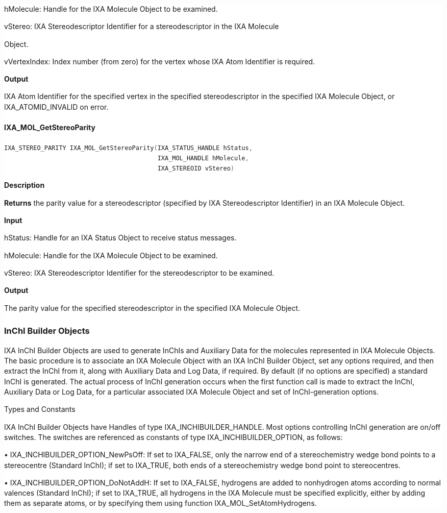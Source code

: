 hMolecule: Handle for the IXA Molecule Object to be examined.

vStereo: IXA Stereodescriptor Identifier for a stereodescriptor in the IXA Molecule

Object.

vVertexIndex: Index number (from zero) for the vertex whose IXA Atom Identifier is required. 

**Output**

IXA Atom Identifier for the specified vertex in the specified stereodescriptor in the specified IXA Molecule Object, or IXA_ATOMID_INVALID on error.

#### IXA_MOL_GetStereoParity

```c
IXA_STEREO_PARITY IXA_MOL_GetStereoParity(IXA_STATUS_HANDLE hStatus,
                                          IXA_MOL_HANDLE hMolecule,
                                          IXA_STEREOID vStereo)
```

**Description**

**Returns** the parity value for a stereodescriptor (specified by IXA Stereodescriptor Identifier) in an IXA Molecule Object. 

**Input**

hStatus: Handle for an IXA Status Object to receive status messages.

hMolecule: Handle for the IXA Molecule Object to be examined.

vStereo: IXA Stereodescriptor Identifier for the stereodescriptor to be examined.

**Output**

The parity value for the specified stereodescriptor in the specified IXA Molecule Object.

### InChI Builder Objects

IXA InChI Builder Objects are used to generate InChIs and Auxiliary Data for the molecules represented in IXA Molecule Objects. The basic procedure is to associate an IXA Molecule Object with an IXA InChI Builder Object, set any options required, and then extract the InChI from it, along with Auxiliary Data and Log Data, if required. By default (if no options are specified) a standard InChI is generated. The actual process of InChI generation occurs when the first function call is made to extract the InChI, Auxiliary Data or Log Data, for a particular associated IXA Molecule Object and set of InChI-generation options.

Types and Constants

IXA InChI Builder Objects have Handles of type IXA_INCHIBUILDER_HANDLE. Most options controlling InChI generation are on/off switches. The switches are referenced as constants of type IXA_INCHIBUILDER_OPTION, as follows: 

• IXA_INCHIBUILDER_OPTION_NewPsOff: If set to IXA_FALSE, only the narrow end of a stereochemistry wedge bond points to a stereocentre (Standard InChI); if set to IXA_TRUE, both ends of a stereochemistry wedge bond point to stereocentres. 

• IXA_INCHIBUILDER_OPTION_DoNotAddH: If set to IXA_FALSE, hydrogens are added to nonhydrogen atoms according to normal valences (Standard InChI); if set to IXA_TRUE, all hydrogens in the IXA Molecule must be specified explicitly, either by adding them as separate atoms, or by specifying them using function IXA_MOL_SetAtomHydrogens.
